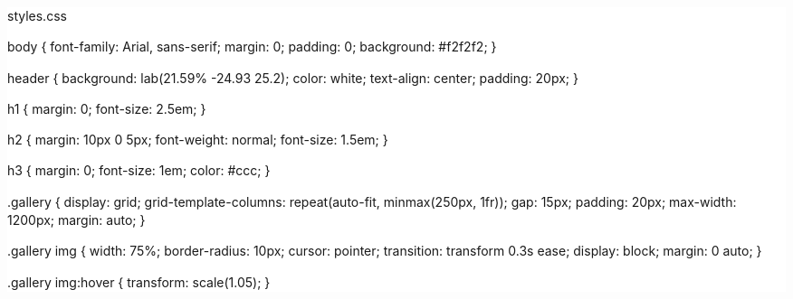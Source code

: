 </body>
</html>

styles.css

body {
  font-family: Arial, sans-serif;
  margin: 0;
  padding: 0;
  background: #f2f2f2;
}

header {
  background: lab(21.59% -24.93 25.2);
  color: white;
  text-align: center;
  padding: 20px;
}

h1 {
  margin: 0;
  font-size: 2.5em;
}

h2 {
  margin: 10px 0 5px;
  font-weight: normal;
  font-size: 1.5em;
}

h3 {
  margin: 0;
  font-size: 1em;
  color: #ccc;
}

.gallery {
  display: grid;
  grid-template-columns: repeat(auto-fit, minmax(250px, 1fr));
  gap: 15px;
  padding: 20px;
  max-width: 1200px;
  margin: auto;
}

.gallery img {
  width: 75%;
  border-radius: 10px;
  cursor: pointer;
  transition: transform 0.3s ease;
  display: block;
  margin: 0 auto;
}

.gallery img:hover {
  transform: scale(1.05);
}
